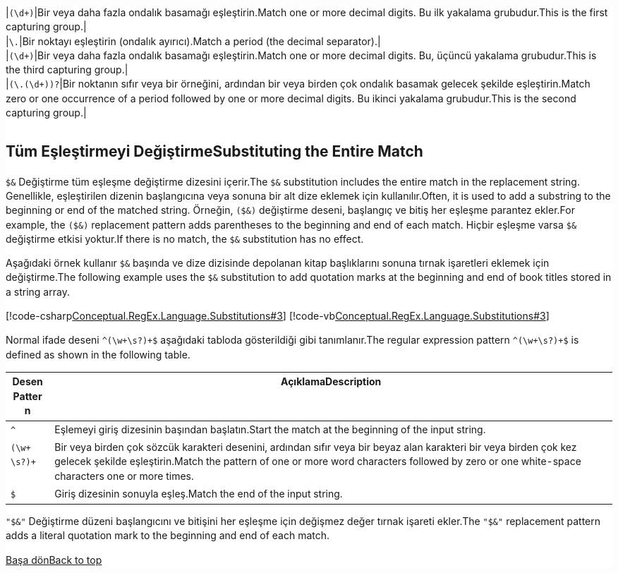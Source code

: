 |`(\d+)`|<span data-ttu-id="6d0f3-193">Bir veya daha fazla ondalık basamağı eşleştirin.</span><span class="sxs-lookup"><span data-stu-id="6d0f3-193">Match one or more decimal digits.</span></span> <span data-ttu-id="6d0f3-194">Bu ilk yakalama grubudur.</span><span class="sxs-lookup"><span data-stu-id="6d0f3-194">This is the first capturing group.</span></span>|  
|`\.`|<span data-ttu-id="6d0f3-195">Bir noktayı eşleştirin (ondalık ayırıcı).</span><span class="sxs-lookup"><span data-stu-id="6d0f3-195">Match a period (the decimal separator).</span></span>|  
|`(\d+)`|<span data-ttu-id="6d0f3-196">Bir veya daha fazla ondalık basamağı eşleştirin.</span><span class="sxs-lookup"><span data-stu-id="6d0f3-196">Match one or more decimal digits.</span></span> <span data-ttu-id="6d0f3-197">Bu, üçüncü yakalama grubudur.</span><span class="sxs-lookup"><span data-stu-id="6d0f3-197">This is the third capturing group.</span></span>|  
|`(\.(\d+))?`|<span data-ttu-id="6d0f3-198">Bir noktanın sıfır veya bir örneğini, ardından bir veya birden çok ondalık basamak gelecek şekilde eşleştirin.</span><span class="sxs-lookup"><span data-stu-id="6d0f3-198">Match zero or one occurrence of a period followed by one or more decimal digits.</span></span> <span data-ttu-id="6d0f3-199">Bu ikinci yakalama grubudur.</span><span class="sxs-lookup"><span data-stu-id="6d0f3-199">This is the second capturing group.</span></span>|  
  
<a name="EntireMatch"></a>   
## <a name="substituting-the-entire-match"></a><span data-ttu-id="6d0f3-200">Tüm Eşleştirmeyi Değiştirme</span><span class="sxs-lookup"><span data-stu-id="6d0f3-200">Substituting the Entire Match</span></span>  
 <span data-ttu-id="6d0f3-201">`$&` Değiştirme tüm eşleşme değiştirme dizesini içerir.</span><span class="sxs-lookup"><span data-stu-id="6d0f3-201">The `$&` substitution includes the entire match in the replacement string.</span></span> <span data-ttu-id="6d0f3-202">Genellikle, eşleştirilen dizenin başlangıcına veya sonuna bir alt dize eklemek için kullanılır.</span><span class="sxs-lookup"><span data-stu-id="6d0f3-202">Often, it is used to add a substring to the beginning or end of the matched string.</span></span> <span data-ttu-id="6d0f3-203">Örneğin, `($&)` değiştirme deseni, başlangıç ve bitiş her eşleşme parantez ekler.</span><span class="sxs-lookup"><span data-stu-id="6d0f3-203">For example, the `($&)` replacement pattern adds parentheses to the beginning and end of each match.</span></span> <span data-ttu-id="6d0f3-204">Hiçbir eşleşme varsa `$&` değiştirme etkisi yoktur.</span><span class="sxs-lookup"><span data-stu-id="6d0f3-204">If there is no match, the `$&` substitution has no effect.</span></span>  
  
 <span data-ttu-id="6d0f3-205">Aşağıdaki örnek kullanır `$&` başında ve dize dizisinde depolanan kitap başlıklarını sonuna tırnak işaretleri eklemek için değiştirme.</span><span class="sxs-lookup"><span data-stu-id="6d0f3-205">The following example uses the `$&` substitution to add quotation marks at the beginning and end of book titles stored in a string array.</span></span>  
  
 [!code-csharp[Conceptual.RegEx.Language.Substitutions#3](../../../samples/snippets/csharp/VS_Snippets_CLR/conceptual.regex.language.substitutions/cs/entirematch1.cs#3)]
 [!code-vb[Conceptual.RegEx.Language.Substitutions#3](../../../samples/snippets/visualbasic/VS_Snippets_CLR/conceptual.regex.language.substitutions/vb/entirematch1.vb#3)]  
  
 <span data-ttu-id="6d0f3-206">Normal ifade deseni `^(\w+\s?)+$` aşağıdaki tabloda gösterildiği gibi tanımlanır.</span><span class="sxs-lookup"><span data-stu-id="6d0f3-206">The regular expression pattern `^(\w+\s?)+$` is defined as shown in the following table.</span></span>  
  
|<span data-ttu-id="6d0f3-207">Desen</span><span class="sxs-lookup"><span data-stu-id="6d0f3-207">Pattern</span></span>|<span data-ttu-id="6d0f3-208">Açıklama</span><span class="sxs-lookup"><span data-stu-id="6d0f3-208">Description</span></span>|  
|-------------|-----------------|  
|`^`|<span data-ttu-id="6d0f3-209">Eşlemeyi giriş dizesinin başından başlatın.</span><span class="sxs-lookup"><span data-stu-id="6d0f3-209">Start the match at the beginning of the input string.</span></span>|  
|`(\w+\s?)+`|<span data-ttu-id="6d0f3-210">Bir veya birden çok sözcük karakteri desenini, ardından sıfır veya bir beyaz alan karakteri bir veya birden çok kez gelecek şekilde eşleştirin.</span><span class="sxs-lookup"><span data-stu-id="6d0f3-210">Match the pattern of one or more word characters followed by zero or one white-space characters one or more times.</span></span>|  
|`$`|<span data-ttu-id="6d0f3-211">Giriş dizesinin sonuyla eşleş.</span><span class="sxs-lookup"><span data-stu-id="6d0f3-211">Match the end of the input string.</span></span>|  
  
 <span data-ttu-id="6d0f3-212">`"$&"` Değiştirme düzeni başlangıcını ve bitişini her eşleşme için değişmez değer tırnak işareti ekler.</span><span class="sxs-lookup"><span data-stu-id="6d0f3-212">The `"$&"` replacement pattern adds a literal quotation mark to the beginning and end of each match.</span></span>  
  
 [<span data-ttu-id="6d0f3-213">Başa dön</span><span class="sxs-lookup"><span data-stu-id="6d0f3-213">Back to top</span></span>](#Top)  
  
